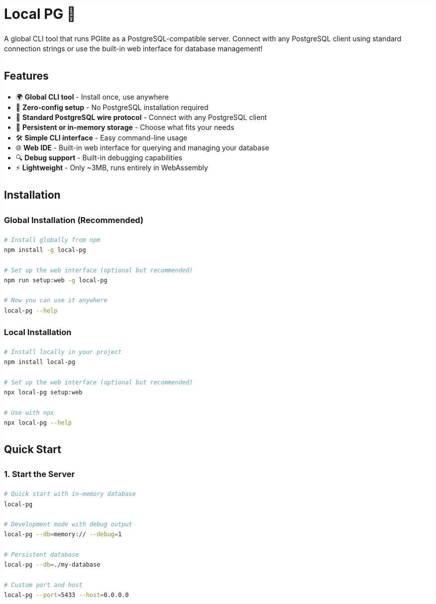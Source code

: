 # Local PG 🐘

A global CLI tool that runs PGlite as a PostgreSQL-compatible server. Connect with any PostgreSQL client using standard connection strings or use the built-in web interface for database management!

## Features

- 🌍 **Global CLI tool** - Install once, use anywhere
- 🚀 **Zero-config setup** - No PostgreSQL installation required
- 🔌 **Standard PostgreSQL wire protocol** - Connect with any PostgreSQL client
- 💾 **Persistent or in-memory storage** - Choose what fits your needs
- 🛠️ **Simple CLI interface** - Easy command-line usage
- 🌐 **Web IDE** - Built-in web interface for querying and managing your database
- 🔍 **Debug support** - Built-in debugging capabilities
- ⚡ **Lightweight** - Only ~3MB, runs entirely in WebAssembly

## Installation

### Global Installation (Recommended)

```bash
# Install globally from npm
npm install -g local-pg

# Set up the web interface (optional but recommended)
npm run setup:web -g local-pg

# Now you can use it anywhere
local-pg --help
```

### Local Installation

```bash
# Install locally in your project
npm install local-pg

# Set up the web interface (optional but recommended)
npx local-pg setup:web

# Use with npx
npx local-pg --help
```

## Quick Start

### 1. Start the Server

```bash
# Quick start with in-memory database
local-pg

# Development mode with debug output
local-pg --db=memory:// --debug=1

# Persistent database
local-pg --db=./my-database

# Custom port and host
local-pg --port=5433 --host=0.0.0.0
```
